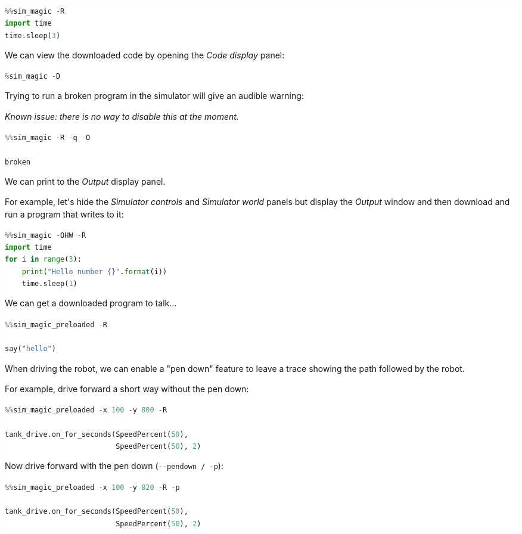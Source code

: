 ```python
%%sim_magic -R
import time
time.sleep(3)
```

We can view the downloaded code by opening the *Code display* panel:

```python
%sim_magic -D
```

Trying to run a broken program in the simulator will give an audible warning:

*Known issue: there is no way to disable this at the moment.*

```python
%%sim_magic -R -q -O

broken
```

We can print to the *Output* display panel.

For example, let's hide the *Simulator controls* and *Simulator world* panels but display the *Output* window and then download and run a program that writes to it:

```python
%%sim_magic -OHW -R
import time
for i in range(3):
    print("Hello number {}".format(i))
    time.sleep(1)
```

We can get a downloaded program to talk...

```python
%%sim_magic_preloaded -R

say("hello")
```

When driving the robot, we can enable a "pen down" feature to leave a trace showing the path followed by the robot.

For example, drive forward a short way without the pen down:

```python
%%sim_magic_preloaded -x 100 -y 800 -R 

tank_drive.on_for_seconds(SpeedPercent(50),
                          SpeedPercent(50), 2)

```

Now drive forward with the pen down (`--pendown / -p`):

```python
%%sim_magic_preloaded -x 100 -y 820 -R -p

tank_drive.on_for_seconds(SpeedPercent(50),
                          SpeedPercent(50), 2)
```
